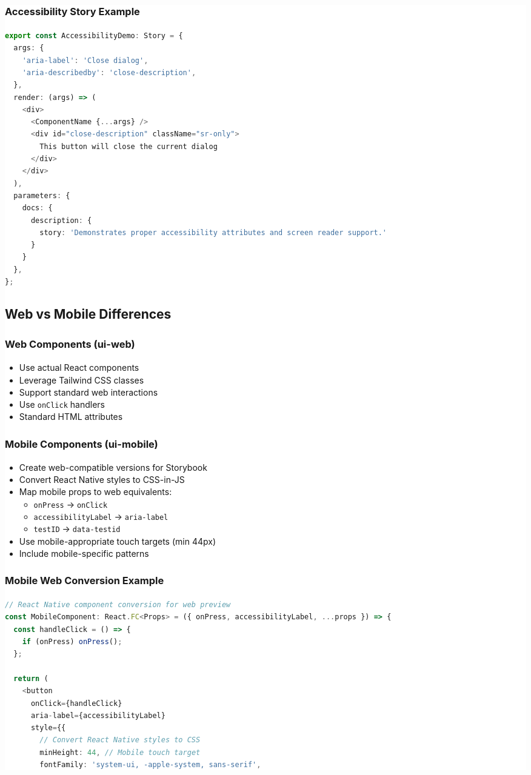 ### Accessibility Story Example

```typescript
export const AccessibilityDemo: Story = {
  args: {
    'aria-label': 'Close dialog',
    'aria-describedby': 'close-description',
  },
  render: (args) => (
    <div>
      <ComponentName {...args} />
      <div id="close-description" className="sr-only">
        This button will close the current dialog
      </div>
    </div>
  ),
  parameters: {
    docs: {
      description: {
        story: 'Demonstrates proper accessibility attributes and screen reader support.'
      }
    }
  },
};
```

## Web vs Mobile Differences

### Web Components (ui-web)

- Use actual React components
- Leverage Tailwind CSS classes
- Support standard web interactions
- Use `onClick` handlers
- Standard HTML attributes

### Mobile Components (ui-mobile)

- Create web-compatible versions for Storybook
- Convert React Native styles to CSS-in-JS
- Map mobile props to web equivalents:
  - `onPress` → `onClick`
  - `accessibilityLabel` → `aria-label`
  - `testID` → `data-testid`
- Use mobile-appropriate touch targets (min 44px)
- Include mobile-specific patterns

### Mobile Web Conversion Example

```typescript
// React Native component conversion for web preview
const MobileComponent: React.FC<Props> = ({ onPress, accessibilityLabel, ...props }) => {
  const handleClick = () => {
    if (onPress) onPress();
  };

  return (
    <button
      onClick={handleClick}
      aria-label={accessibilityLabel}
      style={{
        // Convert React Native styles to CSS
        minHeight: 44, // Mobile touch target
        fontFamily: 'system-ui, -apple-system, sans-serif',
```